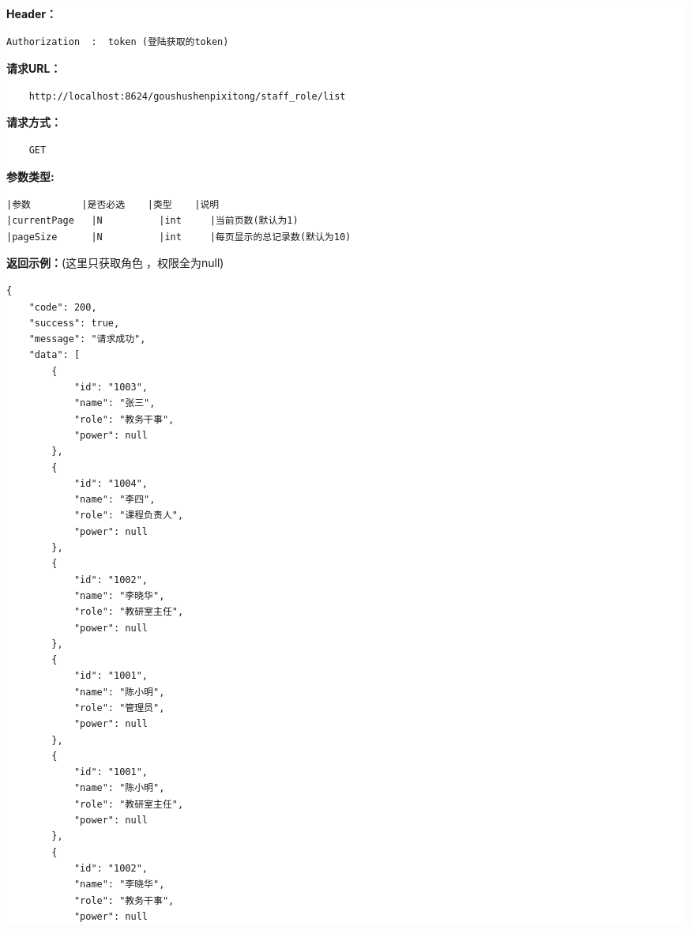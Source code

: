 **Header：**

~~~
Authorization  :  token (登陆获取的token)
~~~

**请求URL：**

```
    http://localhost:8624/goushushenpixitong/staff_role/list
```

**请求方式：**

```
    GET
```

**参数类型:**

~~~
|参数			|是否必选    |类型    |说明
|currentPage   |N          |int     |当前页数(默认为1)
|pageSize      |N          |int     |每页显示的总记录数(默认为10)
~~~



**返回示例：**(这里只获取角色 ，权限全为null)

    {
        "code": 200,
        "success": true,
        "message": "请求成功",
        "data": [
            {
                "id": "1003",
                "name": "张三",
                "role": "教务干事",
                "power": null
            },
            {
                "id": "1004",
                "name": "李四",
                "role": "课程负责人",
                "power": null
            },
            {
                "id": "1002",
                "name": "李晓华",
                "role": "教研室主任",
                "power": null
            },
            {
                "id": "1001",
                "name": "陈小明",
                "role": "管理员",
                "power": null
            },
            {
                "id": "1001",
                "name": "陈小明",
                "role": "教研室主任",
                "power": null
            },
            {
                "id": "1002",
                "name": "李晓华",
                "role": "教务干事",
                "power": null